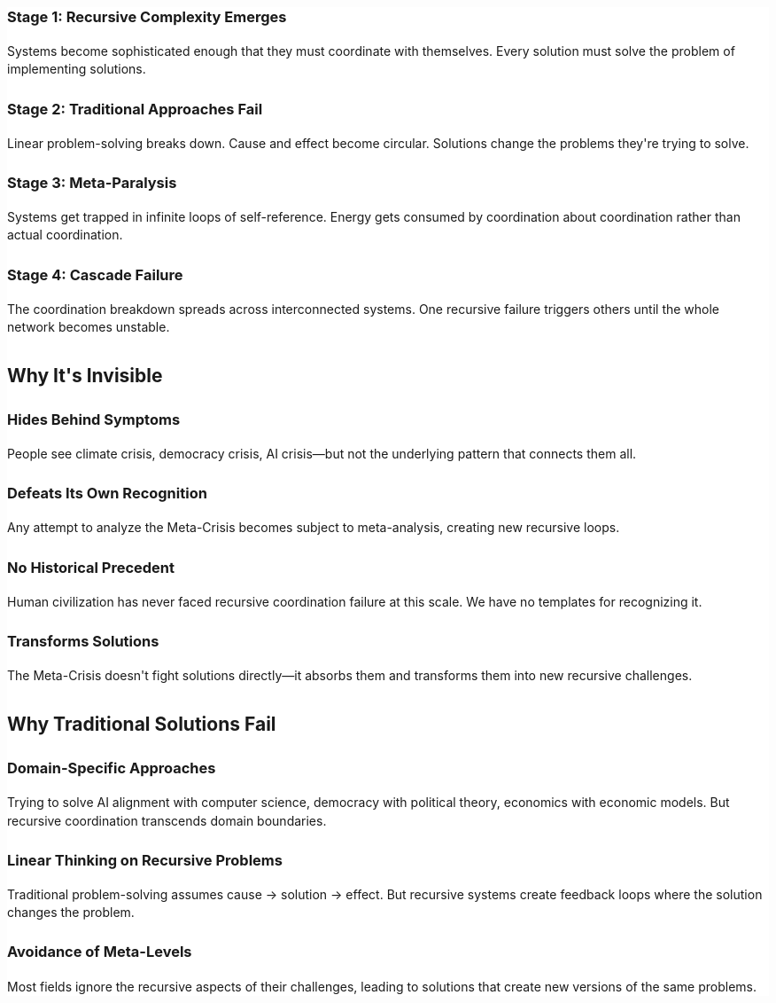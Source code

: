### Stage 1: Recursive Complexity Emerges
Systems become sophisticated enough that they must coordinate with themselves. Every solution must solve the problem of implementing solutions.

### Stage 2: Traditional Approaches Fail  
Linear problem-solving breaks down. Cause and effect become circular. Solutions change the problems they're trying to solve.

### Stage 3: Meta-Paralysis
Systems get trapped in infinite loops of self-reference. Energy gets consumed by coordination about coordination rather than actual coordination.

### Stage 4: Cascade Failure
The coordination breakdown spreads across interconnected systems. One recursive failure triggers others until the whole network becomes unstable.

## Why It's Invisible

### Hides Behind Symptoms
People see climate crisis, democracy crisis, AI crisis—but not the underlying pattern that connects them all.

### Defeats Its Own Recognition  
Any attempt to analyze the Meta-Crisis becomes subject to meta-analysis, creating new recursive loops.

### No Historical Precedent
Human civilization has never faced recursive coordination failure at this scale. We have no templates for recognizing it.

### Transforms Solutions
The Meta-Crisis doesn't fight solutions directly—it absorbs them and transforms them into new recursive challenges.

## Why Traditional Solutions Fail

### Domain-Specific Approaches
Trying to solve AI alignment with computer science, democracy with political theory, economics with economic models. But recursive coordination transcends domain boundaries.

### Linear Thinking on Recursive Problems
Traditional problem-solving assumes cause → solution → effect. But recursive systems create feedback loops where the solution changes the problem.

### Avoidance of Meta-Levels
Most fields ignore the recursive aspects of their challenges, leading to solutions that create new versions of the same problems.
